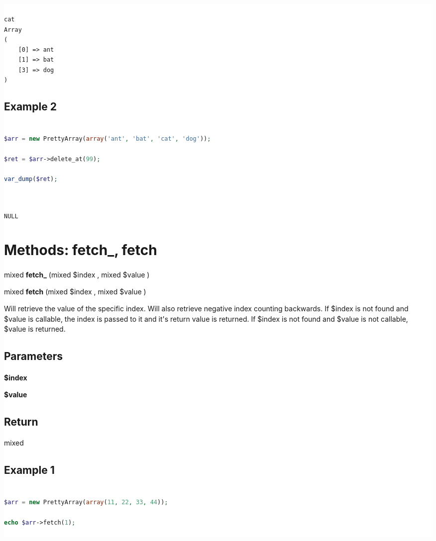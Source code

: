 ```

cat
Array
(
    [0] => ant
    [1] => bat
    [3] => dog
)

```

Example 2
---------
```php

$arr = new PrettyArray(array('ant', 'bat', 'cat', 'dog'));

$ret = $arr->delete_at(99);

var_dump($ret);



```

```

NULL

```


<a name="method_fetch"></a>Methods: fetch\_, fetch
======================
mixed **fetch\_** (mixed $index , mixed $value )

mixed **fetch** (mixed $index , mixed $value )


Will retrieve the value of the specific index. Will also retrieve negative index counting backwards.
If $index is not found and $value is callable, the index is passed to it and it's return value is returned.
If $index is not found and $value is not callable, $value is returned.

Parameters
----------
  **$index**

  **$value**

Return
------
 mixed

Example 1
---------
```php

$arr = new PrettyArray(array(11, 22, 33, 44));

echo $arr->fetch(1);



```
